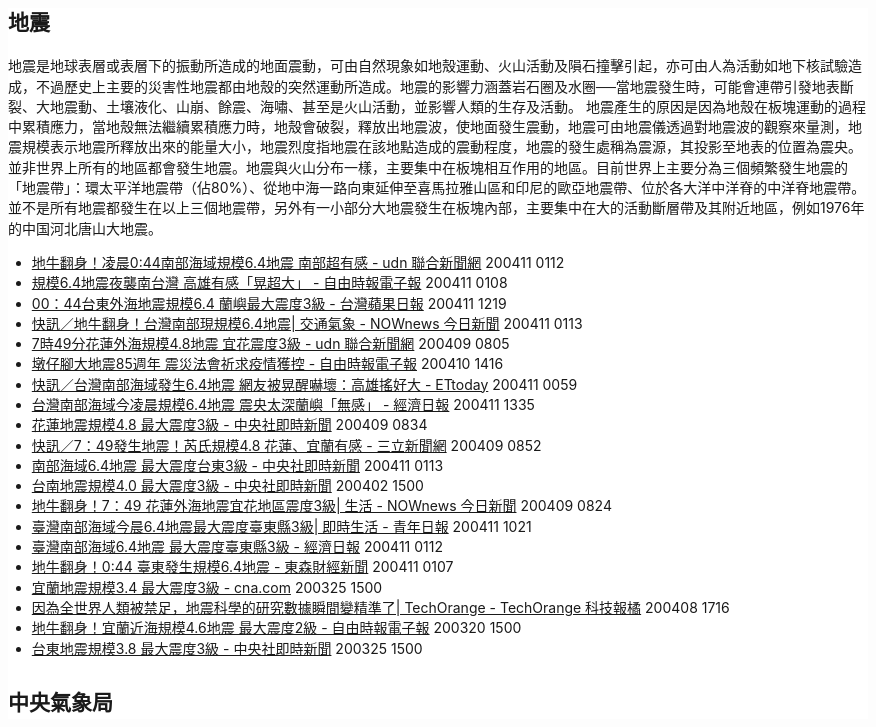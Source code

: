 ## 地震

地震是地球表層或表層下的振動所造成的地面震動，可由自然現象如地殼運動、火山活動及隕石撞擊引起，亦可由人為活動如地下核試驗造成，不過歷史上主要的災害性地震都由地殼的突然運動所造成。地震的影響力涵蓋岩石圈及水圈──當地震發生時，可能會連帶引發地表斷裂、大地震動、土壤液化、山崩、餘震、海嘯、甚至是火山活動，並影響人類的生存及活動。
地震產生的原因是因為地殼在板塊運動的過程中累積應力，當地殼無法繼續累積應力時，地殼會破裂，釋放出地震波，使地面發生震動，地震可由地震儀透過對地震波的觀察來量測，地震規模表示地震所釋放出來的能量大小，地震烈度指地震在該地點造成的震動程度，地震的發生處稱為震源，其投影至地表的位置為震央。
並非世界上所有的地區都會發生地震。地震與火山分布一樣，主要集中在板塊相互作用的地區。目前世界上主要分為三個頻繁發生地震的「地震帶」：環太平洋地震帶（佔80%）、從地中海一路向東延伸至喜馬拉雅山區和印尼的歐亞地震帶、位於各大洋中洋脊的中洋脊地震帶。並不是所有地震都發生在以上三個地震帶，另外有一小部分大地震發生在板塊內部，主要集中在大的活動斷層帶及其附近地區，例如1976年的中国河北唐山大地震。
- [地牛翻身！凌晨0:44南部海域規模6.4地震 南部超有感 - udn 聯合新聞網](https://udn.com/news/story/7266/4483893 "地牛翻身！凌晨0:44南部海域規模6.4地震 南部超有感 - udn 聯合新聞網") 200411 0112
- [規模6.4地震夜襲南台灣 高雄有感「晃超大」 - 自由時報電子報](https://news.ltn.com.tw/news/life/breakingnews/3130132 "規模6.4地震夜襲南台灣 高雄有感「晃超大」 - 自由時報電子報") 200411 0108
- [00：44台東外海地震規模6.4 蘭嶼最大震度3級 - 台灣蘋果日報](https://tw.appledaily.com/life/20200411/EW3GRLFLTZOIID7V5HHOC4N6LM/ "00：44台東外海地震規模6.4 蘭嶼最大震度3級 - 台灣蘋果日報") 200411 1219
- [快訊／地牛翻身！台灣南部現規模6.4地震| 交通氣象 - NOWnews 今日新聞](https://www.nownews.com/news/20200411/4029833/ "快訊／地牛翻身！台灣南部現規模6.4地震| 交通氣象 - NOWnews 今日新聞") 200411 0113
- [7時49分花蓮外海規模4.8地震 宜花震度3級 - udn 聯合新聞網](https://udn.com/news/story/7266/4478520 "7時49分花蓮外海規模4.8地震 宜花震度3級 - udn 聯合新聞網") 200409 0805
- [墩仔腳大地震85週年 震災法會祈求疫情獲控 - 自由時報電子報](https://news.ltn.com.tw/news/life/breakingnews/3129439 "墩仔腳大地震85週年 震災法會祈求疫情獲控 - 自由時報電子報") 200410 1416
- [快訊／台灣南部海域發生6.4地震 網友被晃醒嚇壞：高雄搖好大 - ETtoday](https://www.ettoday.net/news/20200411/1688852.htm "快訊／台灣南部海域發生6.4地震 網友被晃醒嚇壞：高雄搖好大 - ETtoday") 200411 0059
- [台灣南部海域今凌晨規模6.4地震 震央太深蘭嶼「無感」 - 經濟日報](https://money.udn.com/money/story/12524/4483902 "台灣南部海域今凌晨規模6.4地震 震央太深蘭嶼「無感」 - 經濟日報") 200411 1335
- [花蓮地震規模4.8 最大震度3級 - 中央社即時新聞](https://www.cna.com.tw/news/firstnews/202004090027.aspx "花蓮地震規模4.8 最大震度3級 - 中央社即時新聞") 200409 0834
- [快訊／7：49發生地震！芮氏規模4.8 花蓮、宜蘭有感 - 三立新聞網](https://www.setn.com/news.aspx?NewsID=722261 "快訊／7：49發生地震！芮氏規模4.8 花蓮、宜蘭有感 - 三立新聞網") 200409 0852
- [南部海域6.4地震 最大震度台東3級 - 中央社即時新聞](https://www.cna.com.tw/news/firstnews/202004110006.aspx "南部海域6.4地震 最大震度台東3級 - 中央社即時新聞") 200411 0113
- [台南地震規模4.0 最大震度3級 - 中央社即時新聞](https://www.cna.com.tw/news/firstnews/202004020062.aspx "台南地震規模4.0 最大震度3級 - 中央社即時新聞") 200402 1500
- [地牛翻身！7：49 花蓮外海地震宜花地區震度3級| 生活 - NOWnews 今日新聞](https://www.nownews.com/news/20200409/4026106/ "地牛翻身！7：49 花蓮外海地震宜花地區震度3級| 生活 - NOWnews 今日新聞") 200409 0824
- [臺灣南部海域今晨6.4地震最大震度臺東縣3級| 即時生活 - 青年日報](https://www.ydn.com.tw/News/379610 "臺灣南部海域今晨6.4地震最大震度臺東縣3級| 即時生活 - 青年日報") 200411 1021
- [臺灣南部海域6.4地震 最大震度臺東縣3級 - 經濟日報](https://money.udn.com/money/story/5617/4483892 "臺灣南部海域6.4地震 最大震度臺東縣3級 - 經濟日報") 200411 0112
- [地牛翻身！0:44 臺東發生規模6.4地震 - 東森財經新聞](https://fnc.ebc.net.tw/FncNews/headline/117811 "地牛翻身！0:44 臺東發生規模6.4地震 - 東森財經新聞") 200411 0107
- [宜蘭地震規模3.4 最大震度3級 - cna.com](https://www.cna.com.tw/news/firstnews/202003250007.aspx "宜蘭地震規模3.4 最大震度3級 - cna.com") 200325 1500
- [因為全世界人類被禁足，地震科學的研究數據瞬間變精準了| TechOrange - TechOrange 科技報橘](https://buzzorange.com/techorange/2020/04/08/lockdown-improve-earthquake-detection/ "因為全世界人類被禁足，地震科學的研究數據瞬間變精準了| TechOrange - TechOrange 科技報橘") 200408 1716
- [地牛翻身！宜蘭近海規模4.6地震 最大震度2級 - 自由時報電子報](https://news.ltn.com.tw/news/life/breakingnews/3106644 "地牛翻身！宜蘭近海規模4.6地震 最大震度2級 - 自由時報電子報") 200320 1500
- [台東地震規模3.8 最大震度3級 - 中央社即時新聞](https://www.cna.com.tw/news/firstnews/202003250080.aspx "台東地震規模3.8 最大震度3級 - 中央社即時新聞") 200325 1500

## 中央氣象局
